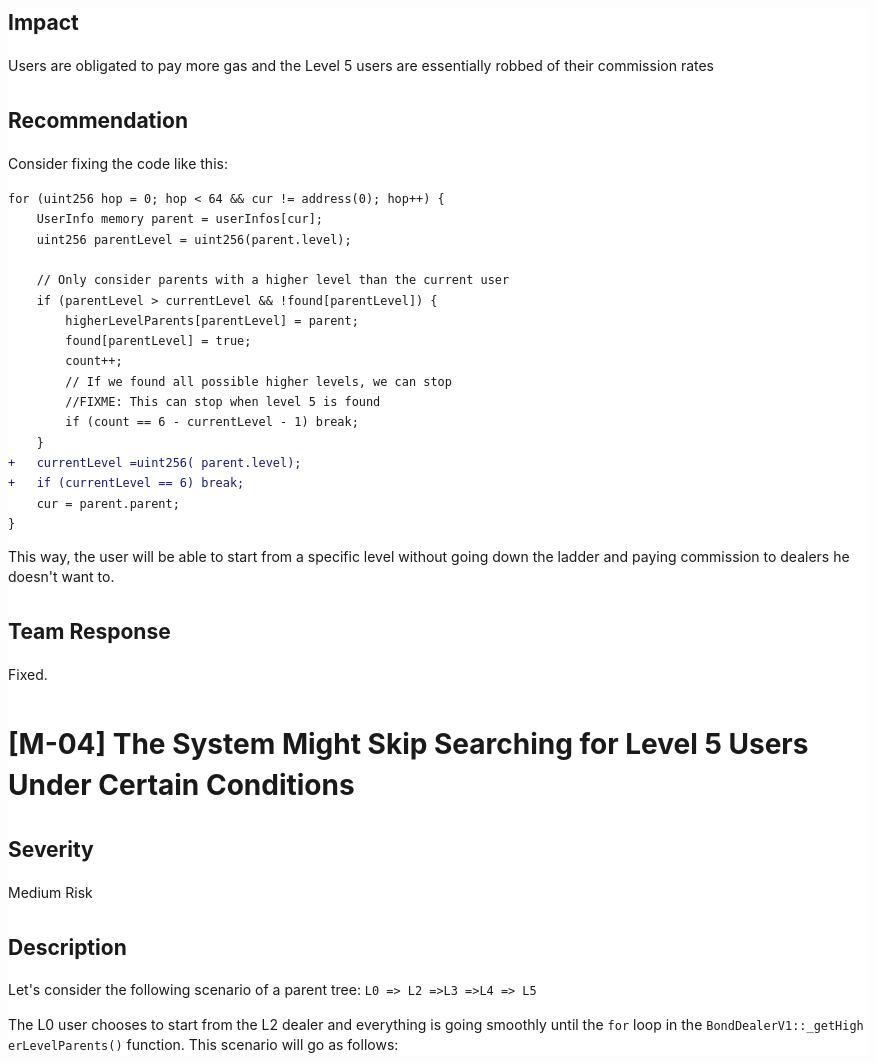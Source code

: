 ## Impact

Users are obligated to pay more gas and the Level 5 users are essentially robbed of their commission rates

## Recommendation

Consider fixing the code like this:

```diff
for (uint256 hop = 0; hop < 64 && cur != address(0); hop++) {
    UserInfo memory parent = userInfos[cur];
    uint256 parentLevel = uint256(parent.level);

    // Only consider parents with a higher level than the current user
    if (parentLevel > currentLevel && !found[parentLevel]) {
        higherLevelParents[parentLevel] = parent;
        found[parentLevel] = true;
        count++;
        // If we found all possible higher levels, we can stop
        //FIXME: This can stop when level 5 is found
        if (count == 6 - currentLevel - 1) break;
    }
+   currentLevel =uint256( parent.level);
+   if (currentLevel == 6) break;
    cur = parent.parent;
}
```

This way, the user will be able to start from a specific level without going down the ladder and paying commission to dealers he doesn't want to.

## Team Response

Fixed.

# [M-04] The System Might Skip Searching for Level 5 Users Under Certain Conditions

## Severity

Medium Risk

## Description

Let's consider the following scenario of a parent tree:
`L0 => L2 =>L3 =>L4 => L5`

The L0 user chooses to start from the L2 dealer and everything is going smoothly until the `for` loop in the `BondDealerV1::_getHigherLevelParents()` function. This scenario will go as follows:
